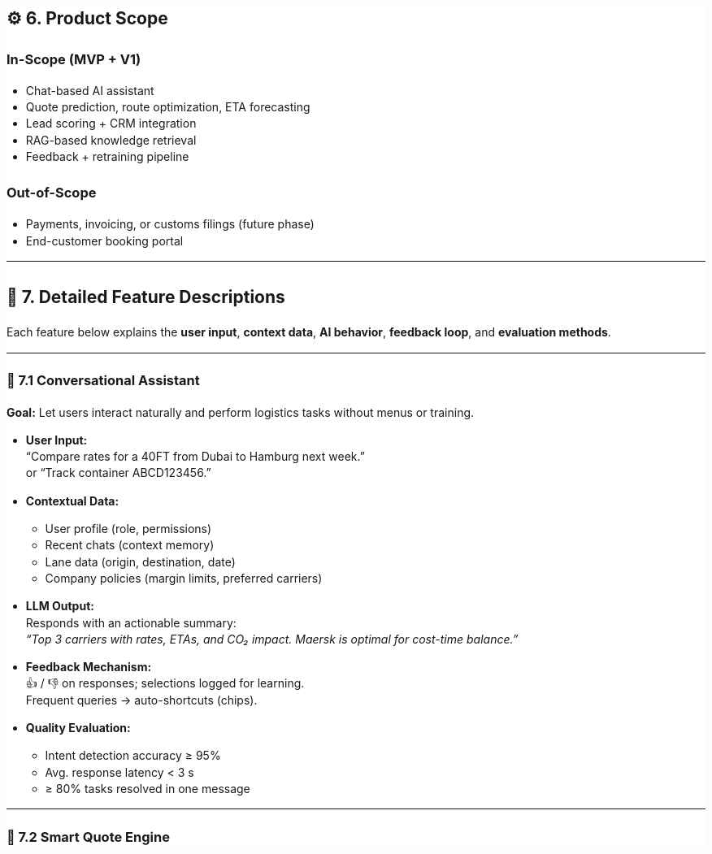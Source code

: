 
## ⚙️ 6. Product Scope

### In-Scope (MVP + V1)
- Chat-based AI assistant  
- Quote prediction, route optimization, ETA forecasting  
- Lead scoring + CRM integration  
- RAG-based knowledge retrieval  
- Feedback + retraining pipeline  

### Out-of-Scope
- Payments, invoicing, or customs filings (future phase)  
- End-customer booking portal  

---

## 🧩 7. Detailed Feature Descriptions

Each feature below explains the **user input**, **context data**, **AI behavior**, **feedback loop**, and **evaluation methods**.

---

### 💬 7.1 Conversational Assistant

**Goal:** Let users interact naturally and perform logistics tasks without menus or training.

- **User Input:**  
  “Compare rates for a 40FT from Dubai to Hamburg next week.”  
  or “Track container ABCD123456.”

- **Contextual Data:**  
  - User profile (role, permissions)  
  - Recent chats (context memory)  
  - Lane data (origin, destination, date)  
  - Company policies (margin limits, preferred carriers)

- **LLM Output:**  
  Responds with an actionable summary:  
  *“Top 3 carriers with rates, ETAs, and CO₂ impact. Maersk is optimal for cost-time balance.”*

- **Feedback Mechanism:**  
  👍 / 👎 on responses; selections logged for learning.  
  Frequent queries → auto-shortcuts (chips).

- **Quality Evaluation:**  
  - Intent detection accuracy ≥ 95%  
  - Avg. response latency < 3 s  
  - ≥ 80% tasks resolved in one message  

---

### 💸 7.2 Smart Quote Engine

